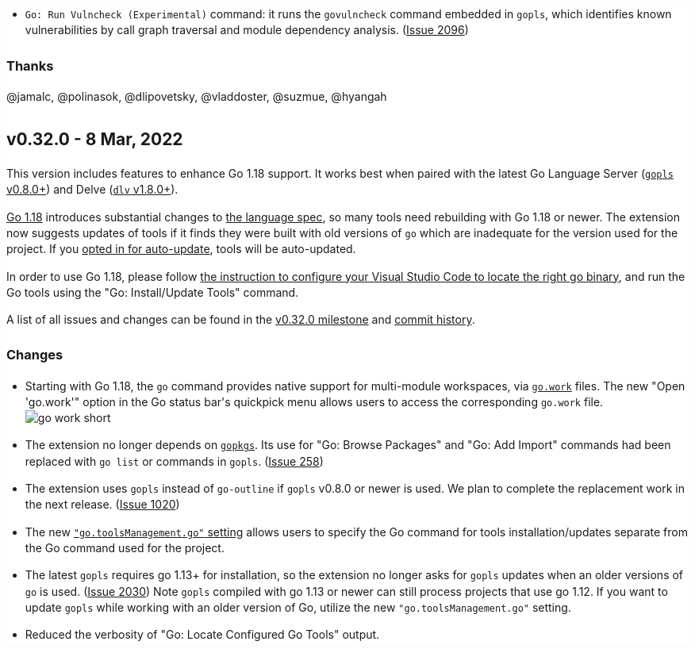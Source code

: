 * `Go: Run Vulncheck (Experimental)` command: it runs the `govulncheck` command embedded in `gopls`, which identifies known vulnerabilities by call graph traversal and module dependency analysis. ([Issue 2096](https://github.com/golang/vscode-go/issues/2096))

### Thanks

@jamalc, @polinasok, @dlipovetsky, @vladdoster, @suzmue, @hyangah

## v0.32.0 - 8 Mar, 2022

This version includes features to enhance Go 1.18 support. It works best when paired with the latest Go Language Server ([`gopls` v0.8.0+](https://github.com/golang/tools/releases/tag/gopls%2Fv0.8.0)) and Delve ([`dlv` v1.8.0+](https://github.com/go-delve/delve/blob/master/CHANGELOG.md#changelog)).

[Go 1.18](https://go.dev/doc/go1.18) introduces substantial changes to [the language spec](https://go.dev/doc/go1.18#generics), so many tools need rebuilding with Go 1.18 or newer. The extension now suggests updates of tools if it finds they were built with old versions of `go` which are inadequate for the version used for the project. If you [opted in for auto-update](https://github.com/golang/vscode-go/blob/master/docs/settings.md#gotoolsmanagementautoupdate), tools will be auto-updated.

In order to use Go 1.18, please follow [the instruction to configure your Visual Studio Code to locate the right go binary](https://github.com/golang/vscode-go/blob/master/docs/advanced.md#using-go118), and run the Go tools using the "Go: Install/Update Tools" command.

A list of all issues and changes can be found in the [v0.32.0 milestone](https://github.com/golang/vscode-go/milestone/42) and [commit history](https://github.com/golang/vscode-go/compare/v0.31.1...v0.32.0).

### Changes

- Starting with Go 1.18,  the `go` command provides native support for multi-module workspaces, via  [`go.work`](https://go.dev/ref/mod#workspaces) files. The new "Open 'go.work'" option in the Go status bar's quickpick menu allows users to access the corresponding `go.work` file.
![go work short](https://user-images.githubusercontent.com/4999471/157268414-fba63843-5a14-44ba-be82-d42765568856.gif)

- The extension no longer depends on [`gopkgs`](https://github.com/uudashr/gopkgs/cmd/gopkgs). Its use for "Go: Browse Packages" and "Go: Add Import" commands had been replaced with `go list` or commands in `gopls`. ([Issue 258](https://github.com/golang/vscode-go/issues/258))

- The extension uses `gopls` instead of `go-outline` if `gopls` v0.8.0 or newer is used. We plan to complete the replacement work in the next release. ([Issue 1020](https://github.com/golang/vscode-go/issue/1020))

- The new [`"go.toolsManagement.go"` setting](https://github.com/golang/vscode-go/blob/master/docs/settings.md#gotoolsmanagementgo) allows users to specify the Go command for tools installation/updates separate from the Go command used for the project.

- The latest `gopls` requires go 1.13+ for installation, so the extension no longer asks for `gopls` updates when an older versions of `go` is used. ([Issue 2030](https://github.com/golang/vscode-go/issues/2030)) Note `gopls` compiled with go 1.13 or newer can still process projects that use go 1.12. If you want to update `gopls` while working with an older version of Go, utilize the new `"go.toolsManagement.go"` setting.

- Reduced the verbosity of "Go: Locate Configured Go Tools" output.
